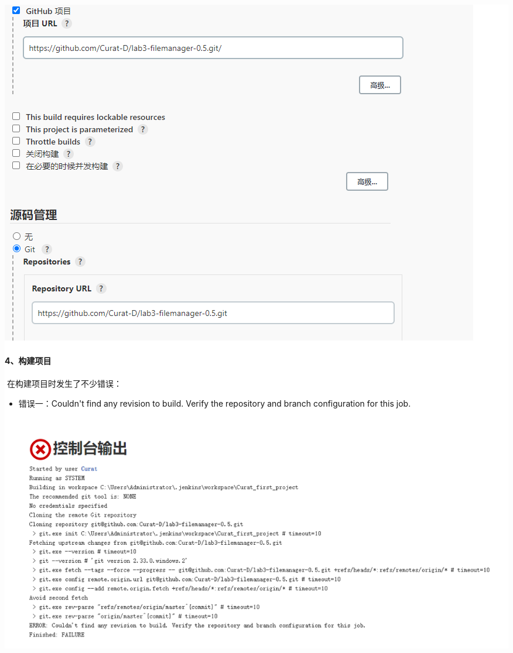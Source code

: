 ![Jenkins_github](ref/Jenkins_gitHub.png)

#### 	4、构建项目

​		在构建项目时发生了不少错误：

- 错误一：Couldn't find any revision to build. Verify the repository and branch configuration for this job.

  ​	![Jenkins_error1](ref/Jenkins_error1.png)
